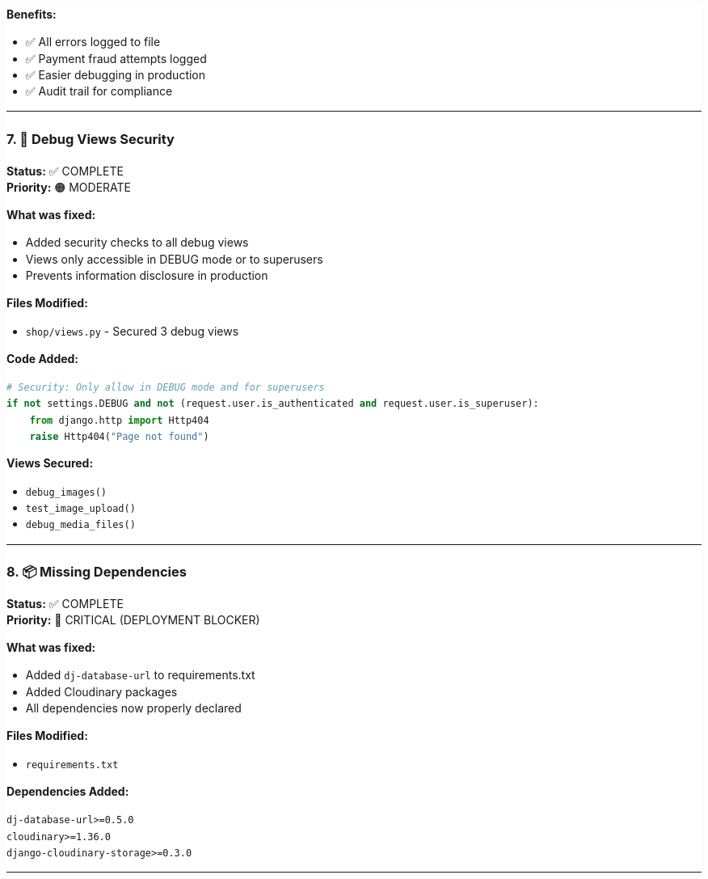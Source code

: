 **Benefits:**
- ✅ All errors logged to file
- ✅ Payment fraud attempts logged
- ✅ Easier debugging in production
- ✅ Audit trail for compliance

---

### **7. 🔐 Debug Views Security**
**Status:** ✅ COMPLETE  
**Priority:** 🟠 MODERATE

**What was fixed:**
- Added security checks to all debug views
- Views only accessible in DEBUG mode or to superusers
- Prevents information disclosure in production

**Files Modified:**
- `shop/views.py` - Secured 3 debug views

**Code Added:**
```python
# Security: Only allow in DEBUG mode and for superusers
if not settings.DEBUG and not (request.user.is_authenticated and request.user.is_superuser):
    from django.http import Http404
    raise Http404("Page not found")
```

**Views Secured:**
- `debug_images()`
- `test_image_upload()`
- `debug_media_files()`

---

### **8. 📦 Missing Dependencies**
**Status:** ✅ COMPLETE  
**Priority:** 🔴 CRITICAL (DEPLOYMENT BLOCKER)

**What was fixed:**
- Added `dj-database-url` to requirements.txt
- Added Cloudinary packages
- All dependencies now properly declared

**Files Modified:**
- `requirements.txt`

**Dependencies Added:**
```txt
dj-database-url>=0.5.0
cloudinary>=1.36.0
django-cloudinary-storage>=0.3.0
```

---
